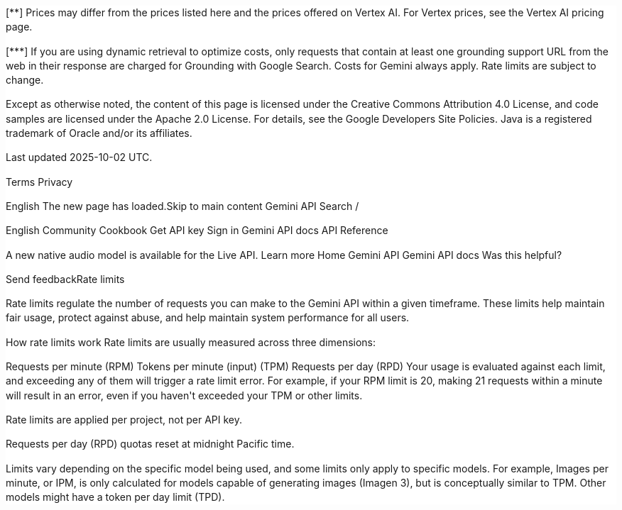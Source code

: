 [**] Prices may differ from the prices listed here and the prices offered on Vertex AI. For Vertex prices, see the Vertex AI pricing page.

[***] If you are using dynamic retrieval to optimize costs, only requests that contain at least one grounding support URL from the web in their response are charged for Grounding with Google Search. Costs for Gemini always apply. Rate limits are subject to change.

Except as otherwise noted, the content of this page is licensed under the Creative Commons Attribution 4.0 License, and code samples are licensed under the Apache 2.0 License. For details, see the Google Developers Site Policies. Java is a registered trademark of Oracle and/or its affiliates.

Last updated 2025-10-02 UTC.

Terms
Privacy

English
The new page has loaded.Skip to main content
Gemini API
Search
/


English
Community
Cookbook
Get API key
Sign in
Gemini API docs
API Reference

A new native audio model is available for the Live API. Learn more
Home
Gemini API
Gemini API docs
Was this helpful?

Send feedbackRate limits

Rate limits regulate the number of requests you can make to the Gemini API within a given timeframe. These limits help maintain fair usage, protect against abuse, and help maintain system performance for all users.

How rate limits work
Rate limits are usually measured across three dimensions:

Requests per minute (RPM)
Tokens per minute (input) (TPM)
Requests per day (RPD)
Your usage is evaluated against each limit, and exceeding any of them will trigger a rate limit error. For example, if your RPM limit is 20, making 21 requests within a minute will result in an error, even if you haven't exceeded your TPM or other limits.

Rate limits are applied per project, not per API key.

Requests per day (RPD) quotas reset at midnight Pacific time.

Limits vary depending on the specific model being used, and some limits only apply to specific models. For example, Images per minute, or IPM, is only calculated for models capable of generating images (Imagen 3), but is conceptually similar to TPM. Other models might have a token per day limit (TPD).
